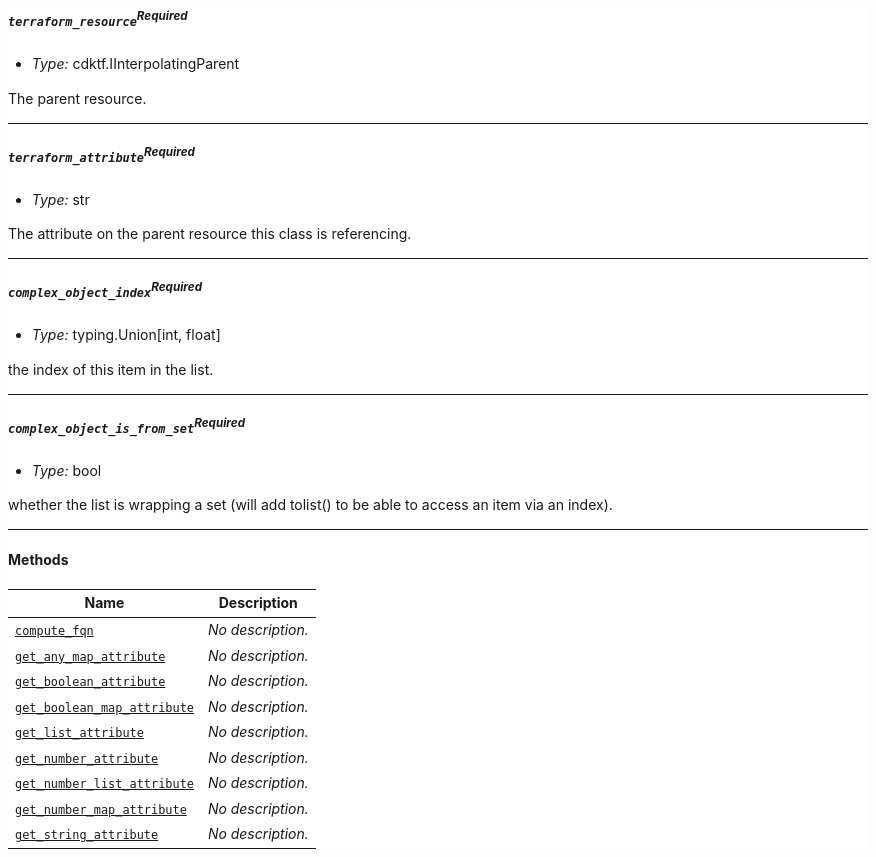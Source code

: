 ##### `terraform_resource`<sup>Required</sup> <a name="terraform_resource" id="rhizo-co-terraform-provider-oci.dataOciApmSyntheticsOnPremiseVantagePoint.DataOciApmSyntheticsOnPremiseVantagePointWorkersSummaryAvailableCapabilitiesOutputReference.Initializer.parameter.terraformResource"></a>

- *Type:* cdktf.IInterpolatingParent

The parent resource.

---

##### `terraform_attribute`<sup>Required</sup> <a name="terraform_attribute" id="rhizo-co-terraform-provider-oci.dataOciApmSyntheticsOnPremiseVantagePoint.DataOciApmSyntheticsOnPremiseVantagePointWorkersSummaryAvailableCapabilitiesOutputReference.Initializer.parameter.terraformAttribute"></a>

- *Type:* str

The attribute on the parent resource this class is referencing.

---

##### `complex_object_index`<sup>Required</sup> <a name="complex_object_index" id="rhizo-co-terraform-provider-oci.dataOciApmSyntheticsOnPremiseVantagePoint.DataOciApmSyntheticsOnPremiseVantagePointWorkersSummaryAvailableCapabilitiesOutputReference.Initializer.parameter.complexObjectIndex"></a>

- *Type:* typing.Union[int, float]

the index of this item in the list.

---

##### `complex_object_is_from_set`<sup>Required</sup> <a name="complex_object_is_from_set" id="rhizo-co-terraform-provider-oci.dataOciApmSyntheticsOnPremiseVantagePoint.DataOciApmSyntheticsOnPremiseVantagePointWorkersSummaryAvailableCapabilitiesOutputReference.Initializer.parameter.complexObjectIsFromSet"></a>

- *Type:* bool

whether the list is wrapping a set (will add tolist() to be able to access an item via an index).

---

#### Methods <a name="Methods" id="Methods"></a>

| **Name** | **Description** |
| --- | --- |
| <code><a href="#rhizo-co-terraform-provider-oci.dataOciApmSyntheticsOnPremiseVantagePoint.DataOciApmSyntheticsOnPremiseVantagePointWorkersSummaryAvailableCapabilitiesOutputReference.computeFqn">compute_fqn</a></code> | *No description.* |
| <code><a href="#rhizo-co-terraform-provider-oci.dataOciApmSyntheticsOnPremiseVantagePoint.DataOciApmSyntheticsOnPremiseVantagePointWorkersSummaryAvailableCapabilitiesOutputReference.getAnyMapAttribute">get_any_map_attribute</a></code> | *No description.* |
| <code><a href="#rhizo-co-terraform-provider-oci.dataOciApmSyntheticsOnPremiseVantagePoint.DataOciApmSyntheticsOnPremiseVantagePointWorkersSummaryAvailableCapabilitiesOutputReference.getBooleanAttribute">get_boolean_attribute</a></code> | *No description.* |
| <code><a href="#rhizo-co-terraform-provider-oci.dataOciApmSyntheticsOnPremiseVantagePoint.DataOciApmSyntheticsOnPremiseVantagePointWorkersSummaryAvailableCapabilitiesOutputReference.getBooleanMapAttribute">get_boolean_map_attribute</a></code> | *No description.* |
| <code><a href="#rhizo-co-terraform-provider-oci.dataOciApmSyntheticsOnPremiseVantagePoint.DataOciApmSyntheticsOnPremiseVantagePointWorkersSummaryAvailableCapabilitiesOutputReference.getListAttribute">get_list_attribute</a></code> | *No description.* |
| <code><a href="#rhizo-co-terraform-provider-oci.dataOciApmSyntheticsOnPremiseVantagePoint.DataOciApmSyntheticsOnPremiseVantagePointWorkersSummaryAvailableCapabilitiesOutputReference.getNumberAttribute">get_number_attribute</a></code> | *No description.* |
| <code><a href="#rhizo-co-terraform-provider-oci.dataOciApmSyntheticsOnPremiseVantagePoint.DataOciApmSyntheticsOnPremiseVantagePointWorkersSummaryAvailableCapabilitiesOutputReference.getNumberListAttribute">get_number_list_attribute</a></code> | *No description.* |
| <code><a href="#rhizo-co-terraform-provider-oci.dataOciApmSyntheticsOnPremiseVantagePoint.DataOciApmSyntheticsOnPremiseVantagePointWorkersSummaryAvailableCapabilitiesOutputReference.getNumberMapAttribute">get_number_map_attribute</a></code> | *No description.* |
| <code><a href="#rhizo-co-terraform-provider-oci.dataOciApmSyntheticsOnPremiseVantagePoint.DataOciApmSyntheticsOnPremiseVantagePointWorkersSummaryAvailableCapabilitiesOutputReference.getStringAttribute">get_string_attribute</a></code> | *No description.* |